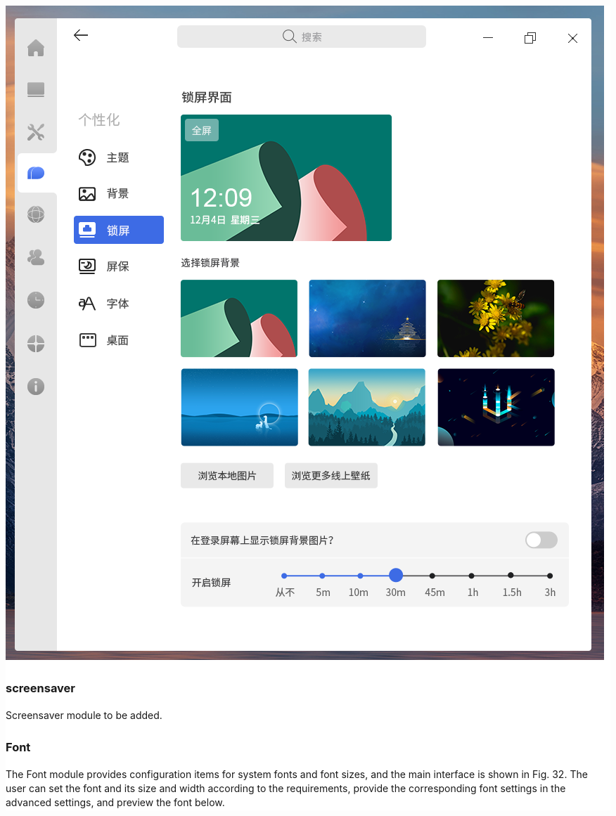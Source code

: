 ![Fig. 31 Lock screen settings-big](image/31.png)

### screensaver
Screensaver module to be added.
### Font
The Font module provides configuration items for system fonts and font sizes, and the main interface is shown in Fig. 32. The user can set the font and its size and width according to the requirements, provide the corresponding font settings in the advanced settings, and preview the font below.
